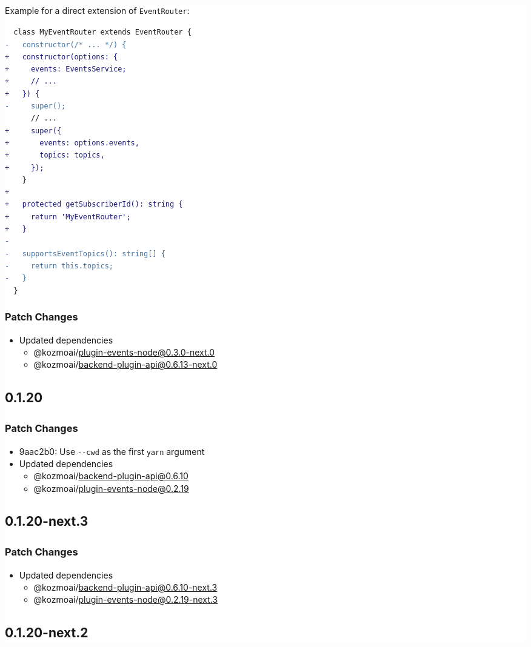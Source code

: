   Example for a direct extension of `EventRouter`:

  ```diff
    class MyEventRouter extends EventRouter {
  -   constructor(/* ... */) {
  +   constructor(options: {
  +     events: EventsService;
  +     // ...
  +   }) {
  -     super();
        // ...
  +     super({
  +       events: options.events,
  +       topics: topics,
  +     });
      }
  +
  +   protected getSubscriberId(): string {
  +     return 'MyEventRouter';
  +   }
  -
  -   supportsEventTopics(): string[] {
  -     return this.topics;
  -   }
    }
  ```

### Patch Changes

- Updated dependencies
  - @kozmoai/plugin-events-node@0.3.0-next.0
  - @kozmoai/backend-plugin-api@0.6.13-next.0

## 0.1.20

### Patch Changes

- 9aac2b0: Use `--cwd` as the first `yarn` argument
- Updated dependencies
  - @kozmoai/backend-plugin-api@0.6.10
  - @kozmoai/plugin-events-node@0.2.19

## 0.1.20-next.3

### Patch Changes

- Updated dependencies
  - @kozmoai/backend-plugin-api@0.6.10-next.3
  - @kozmoai/plugin-events-node@0.2.19-next.3

## 0.1.20-next.2

